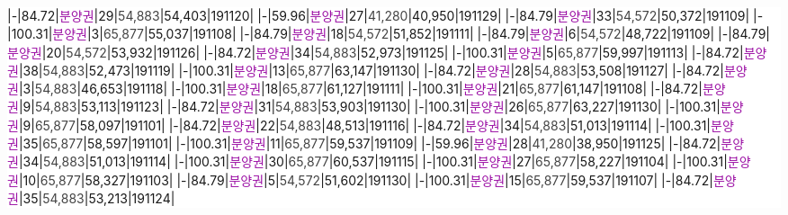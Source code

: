 |-|84.72|<span style="color:#9C11A5">분양권</span>|29|<span style="color:#444444">54,883</span>|54,403|191120|
|-|59.96|<span style="color:#9C11A5">분양권</span>|27|<span style="color:#444444">41,280</span>|40,950|191129|
|-|84.79|<span style="color:#9C11A5">분양권</span>|33|<span style="color:#444444">54,572</span>|50,372|191109|
|-|100.31|<span style="color:#9C11A5">분양권</span>|3|<span style="color:#444444">65,877</span>|55,037|191108|
|-|84.79|<span style="color:#9C11A5">분양권</span>|18|<span style="color:#444444">54,572</span>|51,852|191111|
|-|84.79|<span style="color:#9C11A5">분양권</span>|6|<span style="color:#444444">54,572</span>|48,722|191109|
|-|84.79|<span style="color:#9C11A5">분양권</span>|20|<span style="color:#444444">54,572</span>|53,932|191126|
|-|84.72|<span style="color:#9C11A5">분양권</span>|34|<span style="color:#444444">54,883</span>|52,973|191125|
|-|100.31|<span style="color:#9C11A5">분양권</span>|5|<span style="color:#444444">65,877</span>|59,997|191113|
|-|84.72|<span style="color:#9C11A5">분양권</span>|38|<span style="color:#444444">54,883</span>|52,473|191119|
|-|100.31|<span style="color:#9C11A5">분양권</span>|13|<span style="color:#444444">65,877</span>|63,147|191130|
|-|84.72|<span style="color:#9C11A5">분양권</span>|28|<span style="color:#444444">54,883</span>|53,508|191127|
|-|84.72|<span style="color:#9C11A5">분양권</span>|3|<span style="color:#444444">54,883</span>|46,653|191118|
|-|100.31|<span style="color:#9C11A5">분양권</span>|18|<span style="color:#444444">65,877</span>|61,127|191111|
|-|100.31|<span style="color:#9C11A5">분양권</span>|21|<span style="color:#444444">65,877</span>|61,147|191108|
|-|84.72|<span style="color:#9C11A5">분양권</span>|9|<span style="color:#444444">54,883</span>|53,113|191123|
|-|84.72|<span style="color:#9C11A5">분양권</span>|31|<span style="color:#444444">54,883</span>|53,903|191130|
|-|100.31|<span style="color:#9C11A5">분양권</span>|26|<span style="color:#444444">65,877</span>|63,227|191130|
|-|100.31|<span style="color:#9C11A5">분양권</span>|9|<span style="color:#444444">65,877</span>|58,097|191101|
|-|84.72|<span style="color:#9C11A5">분양권</span>|22|<span style="color:#444444">54,883</span>|48,513|191116|
|-|84.72|<span style="color:#9C11A5">분양권</span>|34|<span style="color:#444444">54,883</span>|51,013|191114|
|-|100.31|<span style="color:#9C11A5">분양권</span>|35|<span style="color:#444444">65,877</span>|58,597|191101|
|-|100.31|<span style="color:#9C11A5">분양권</span>|11|<span style="color:#444444">65,877</span>|59,537|191109|
|-|59.96|<span style="color:#9C11A5">분양권</span>|28|<span style="color:#444444">41,280</span>|38,950|191125|
|-|84.72|<span style="color:#9C11A5">분양권</span>|34|<span style="color:#444444">54,883</span>|51,013|191114|
|-|100.31|<span style="color:#9C11A5">분양권</span>|30|<span style="color:#444444">65,877</span>|60,537|191115|
|-|100.31|<span style="color:#9C11A5">분양권</span>|27|<span style="color:#444444">65,877</span>|58,227|191104|
|-|100.31|<span style="color:#9C11A5">분양권</span>|10|<span style="color:#444444">65,877</span>|58,327|191103|
|-|84.79|<span style="color:#9C11A5">분양권</span>|5|<span style="color:#444444">54,572</span>|51,602|191130|
|-|100.31|<span style="color:#9C11A5">분양권</span>|15|<span style="color:#444444">65,877</span>|59,537|191107|
|-|84.72|<span style="color:#9C11A5">분양권</span>|35|<span style="color:#444444">54,883</span>|53,213|191124|
